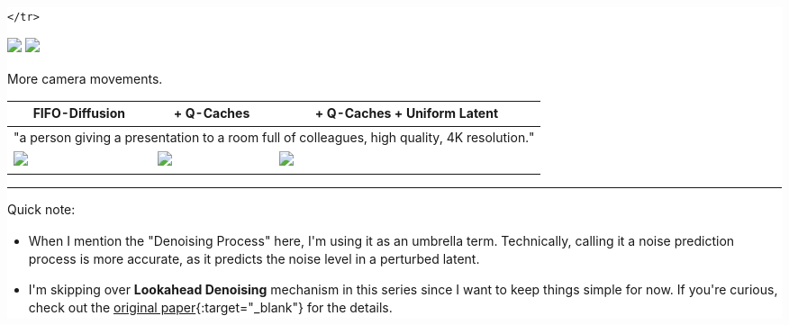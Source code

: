     </tr>
</thead>
<tbody>
<tr>
    <td><img src="/assets/imgs/a_car_slowing_down_to_stop/TTqcache_attn1_weighted90_106-114/animation.gif"/></td>
    <td><img src="/assets/imgs/a_car_slowing_down_to_stop/unilatent_TTqcache_attn1_weighted90_106-114/animation.gif"/></td>
</tr>
</tbody>
</table>

More camera movements.
<table class="center">
<thead>
    <tr>
        <th>FIFO-Diffusion</th>
        <th>+ Q-Caches</th>
        <th>+ Q-Caches + Uniform Latent</th>
    </tr>
</thead>
<tbody>
<tr><td style="text-align:center;" colspan="3">"a person giving a presentation to a room full of colleagues, high quality, 4K resolution."</td></tr>
<tr>
    <td><img src="/assets/imgs/a_person_giving_a_presentation_to_a_room_full_of_colleagues/fifo.gif"/></td>
    <td><img src="/assets/imgs/a_person_giving_a_presentation_to_a_room_full_of_colleagues/TTqcache_attn1_weighted90.gif"/></td>
    <td><img src="/assets/imgs/a_person_giving_a_presentation_to_a_room_full_of_colleagues/unilatent_TTqcache_attn1_weighted90.gif"/></td>
</tr>
</tbody>
</table>

---

Quick note: 
- When I mention the "Denoising Process" here, I'm using it as an umbrella term. Technically, calling it a noise prediction process is more accurate, as it predicts the noise level in a perturbed latent.

- I'm skipping over **Lookahead Denoising** mechanism in this series since I want to keep things simple for now. If you're curious, check out the [original paper](https://arxiv.org/abs/2405.11473){:target="_blank"} for the details.

